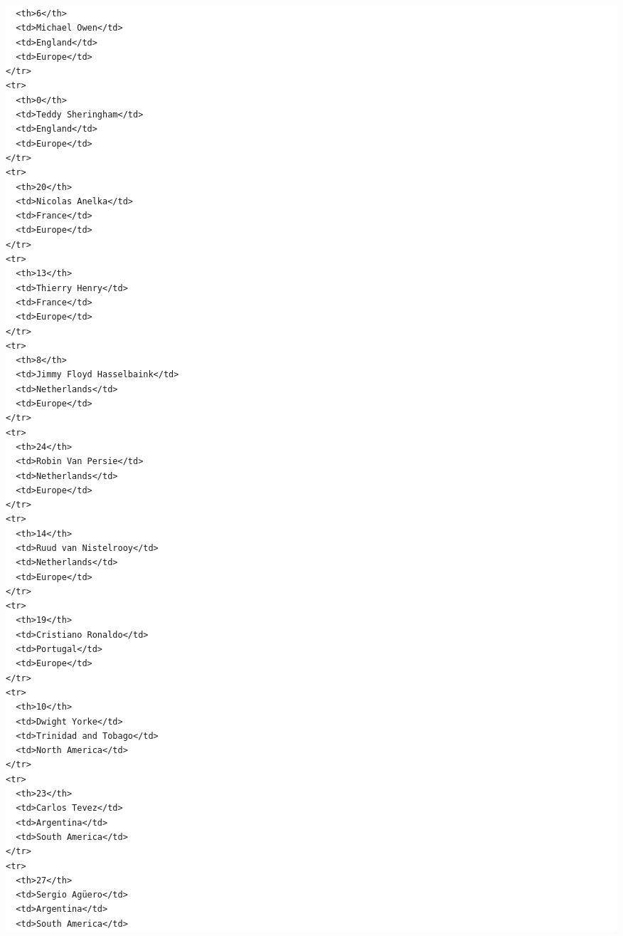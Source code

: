      <th>6</th>
      <td>Michael Owen</td>
      <td>England</td>
      <td>Europe</td>
    </tr>
    <tr>
      <th>0</th>
      <td>Teddy Sheringham</td>
      <td>England</td>
      <td>Europe</td>
    </tr>
    <tr>
      <th>20</th>
      <td>Nicolas Anelka</td>
      <td>France</td>
      <td>Europe</td>
    </tr>
    <tr>
      <th>13</th>
      <td>Thierry Henry</td>
      <td>France</td>
      <td>Europe</td>
    </tr>
    <tr>
      <th>8</th>
      <td>Jimmy Floyd Hasselbaink</td>
      <td>Netherlands</td>
      <td>Europe</td>
    </tr>
    <tr>
      <th>24</th>
      <td>Robin Van Persie</td>
      <td>Netherlands</td>
      <td>Europe</td>
    </tr>
    <tr>
      <th>14</th>
      <td>Ruud van Nistelrooy</td>
      <td>Netherlands</td>
      <td>Europe</td>
    </tr>
    <tr>
      <th>19</th>
      <td>Cristiano Ronaldo</td>
      <td>Portugal</td>
      <td>Europe</td>
    </tr>
    <tr>
      <th>10</th>
      <td>Dwight Yorke</td>
      <td>Trinidad and Tobago</td>
      <td>North America</td>
    </tr>
    <tr>
      <th>23</th>
      <td>Carlos Tevez</td>
      <td>Argentina</td>
      <td>South America</td>
    </tr>
    <tr>
      <th>27</th>
      <td>Sergio Agüero</td>
      <td>Argentina</td>
      <td>South America</td>